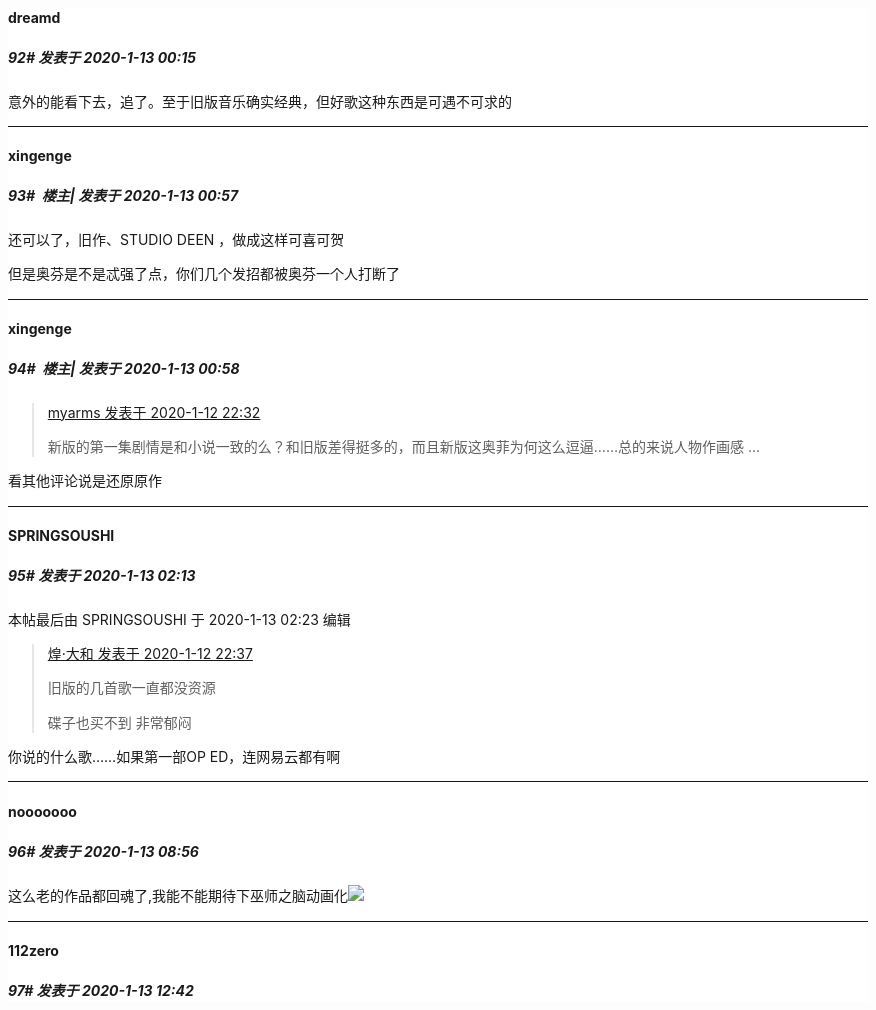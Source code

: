 ####  dreamd  
##### 92#       发表于 2020-1-13 00:15


意外的能看下去，追了。至于旧版音乐确实经典，但好歌这种东西是可遇不可求的


-----

####  xingenge  
##### 93#         楼主| 发表于 2020-1-13 00:57


还可以了，旧作、STUDIO DEEN ，做成这样可喜可贺

但是奥芬是不是忒强了点，你们几个发招都被奥芬一个人打断了


-----

####  xingenge  
##### 94#         楼主| 发表于 2020-1-13 00:58


<blockquote><a href="httphttps://bbs.saraba1st.com/2b/forum.php?mod=redirect&amp;goto=findpost&amp;pid=46165632&amp;ptid=1589993" target="_blank">myarms 发表于 2020-1-12 22:32</a>

新版的第一集剧情是和小说一致的么？和旧版差得挺多的，而且新版这奥菲为何这么逗逼……总的来说人物作画感 ...</blockquote>
看其他评论说是还原原作


-----

####  SPRINGSOUSHI  
##### 95#       发表于 2020-1-13 02:13


 本帖最后由 SPRINGSOUSHI 于 2020-1-13 02:23 编辑 
<blockquote><a href="httphttps://bbs.saraba1st.com/2b/forum.php?mod=redirect&amp;goto=findpost&amp;pid=46165671&amp;ptid=1589993" target="_blank">煌·大和 发表于 2020-1-12 22:37</a>

旧版的几首歌一直都没资源

碟子也买不到 非常郁闷</blockquote>
你说的什么歌……如果第一部OP ED，连网易云都有啊


-----

####  nooooooo  
##### 96#       发表于 2020-1-13 08:56


这么老的作品都回魂了,我能不能期待下巫师之脑动画化<img src="https://static.saraba1st.com/image/smiley/face2017/072.png" referrerpolicy="no-referrer">


-----

####  112zero  
##### 97#       发表于 2020-1-13 12:42
